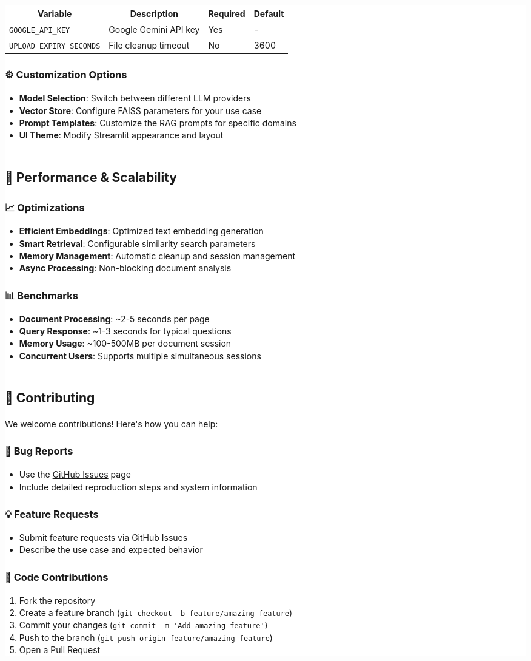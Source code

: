 | Variable | Description | Required | Default |
|----------|-------------|----------|---------|
| `GOOGLE_API_KEY` | Google Gemini API key | Yes | - |
| `UPLOAD_EXPIRY_SECONDS` | File cleanup timeout | No | 3600 |

### ⚙️ **Customization Options**

- **Model Selection**: Switch between different LLM providers
- **Vector Store**: Configure FAISS parameters for your use case
- **Prompt Templates**: Customize the RAG prompts for specific domains
- **UI Theme**: Modify Streamlit appearance and layout

---

## 🚀 Performance & Scalability

### 📈 **Optimizations**

- **Efficient Embeddings**: Optimized text embedding generation
- **Smart Retrieval**: Configurable similarity search parameters
- **Memory Management**: Automatic cleanup and session management
- **Async Processing**: Non-blocking document analysis

### 📊 **Benchmarks**

- **Document Processing**: ~2-5 seconds per page
- **Query Response**: ~1-3 seconds for typical questions
- **Memory Usage**: ~100-500MB per document session
- **Concurrent Users**: Supports multiple simultaneous sessions

---

## 🤝 Contributing

We welcome contributions! Here's how you can help:

### 🐛 **Bug Reports**
- Use the [GitHub Issues](https://github.com/Vaidik26/Document-Q-A/issues) page
- Include detailed reproduction steps and system information

### 💡 **Feature Requests**
- Submit feature requests via GitHub Issues
- Describe the use case and expected behavior

### 🔧 **Code Contributions**
1. Fork the repository
2. Create a feature branch (`git checkout -b feature/amazing-feature`)
3. Commit your changes (`git commit -m 'Add amazing feature'`)
4. Push to the branch (`git push origin feature/amazing-feature`)
5. Open a Pull Request
